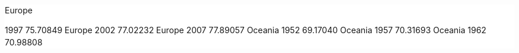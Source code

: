 Europe
</td>
<td style="text-align:right;">
1997
</td>
<td style="text-align:right;">
75.70849
</td>
</tr>
<tr>
<td style="text-align:left;">
Europe
</td>
<td style="text-align:right;">
2002
</td>
<td style="text-align:right;">
77.02232
</td>
</tr>
<tr>
<td style="text-align:left;">
Europe
</td>
<td style="text-align:right;">
2007
</td>
<td style="text-align:right;">
77.89057
</td>
</tr>
<tr>
<td style="text-align:left;">
Oceania
</td>
<td style="text-align:right;">
1952
</td>
<td style="text-align:right;">
69.17040
</td>
</tr>
<tr>
<td style="text-align:left;">
Oceania
</td>
<td style="text-align:right;">
1957
</td>
<td style="text-align:right;">
70.31693
</td>
</tr>
<tr>
<td style="text-align:left;">
Oceania
</td>
<td style="text-align:right;">
1962
</td>
<td style="text-align:right;">
70.98808
</td>
</tr>